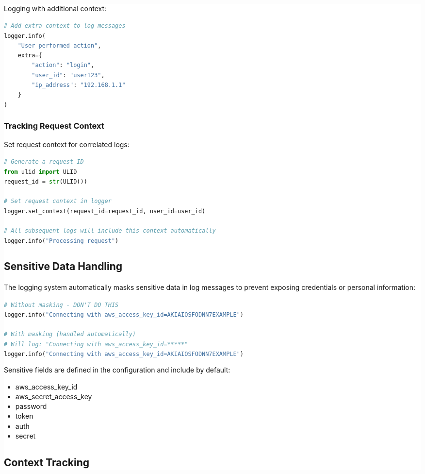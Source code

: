 Logging with additional context:

```python
# Add extra context to log messages
logger.info(
    "User performed action", 
    extra={
        "action": "login",
        "user_id": "user123",
        "ip_address": "192.168.1.1"
    }
)
```

### Tracking Request Context

Set request context for correlated logs:

```python
# Generate a request ID
from ulid import ULID
request_id = str(ULID())

# Set request context in logger
logger.set_context(request_id=request_id, user_id=user_id)

# All subsequent logs will include this context automatically
logger.info("Processing request")
```

## Sensitive Data Handling

The logging system automatically masks sensitive data in log messages to prevent exposing credentials or personal information:

```python
# Without masking - DON'T DO THIS
logger.info("Connecting with aws_access_key_id=AKIAIOSFODNN7EXAMPLE")

# With masking (handled automatically)
# Will log: "Connecting with aws_access_key_id=*****"
logger.info("Connecting with aws_access_key_id=AKIAIOSFODNN7EXAMPLE") 
```

Sensitive fields are defined in the configuration and include by default:
- aws_access_key_id
- aws_secret_access_key
- password
- token
- auth
- secret

## Context Tracking
